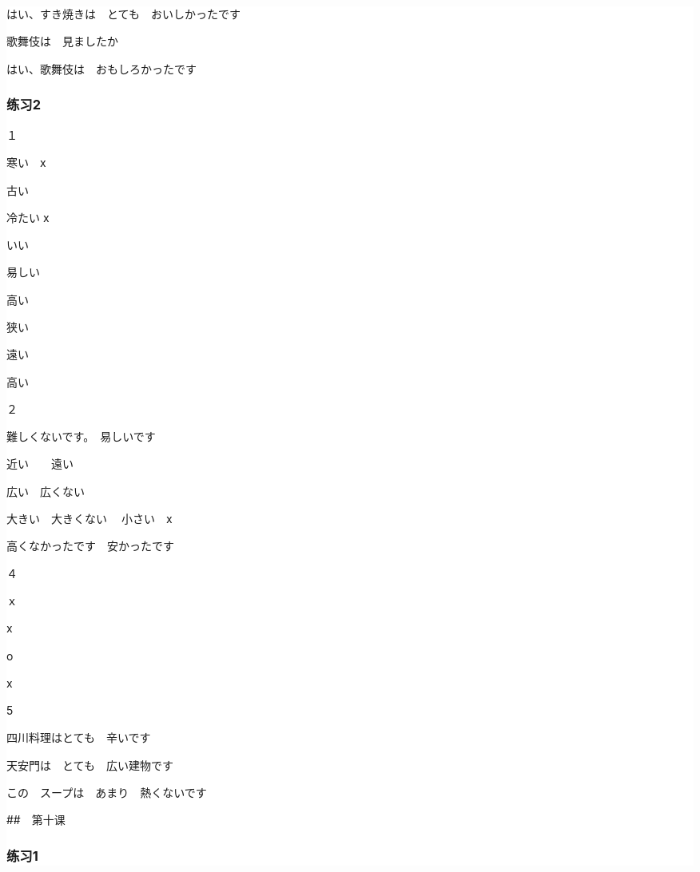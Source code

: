 はい、すき焼きは　とても　おいしかったです



歌舞伎は　見ましたか

はい、歌舞伎は　おもしろかったです

### 练习2

１

寒い　x

古い

冷たい  x

いい

易しい

高い

狭い

遠い

高い

２

難しくないです。　易しいです

近い　　遠い

広い　広くない

大きい　大きくない 　小さい　x

高くなかったです　安かったです

４

ｘ

x

o

x

5

四川料理はとても　辛いです

天安門は　とても　広い建物です

この　スープは　あまり　熱くないです



##　第十课

### 练习1
